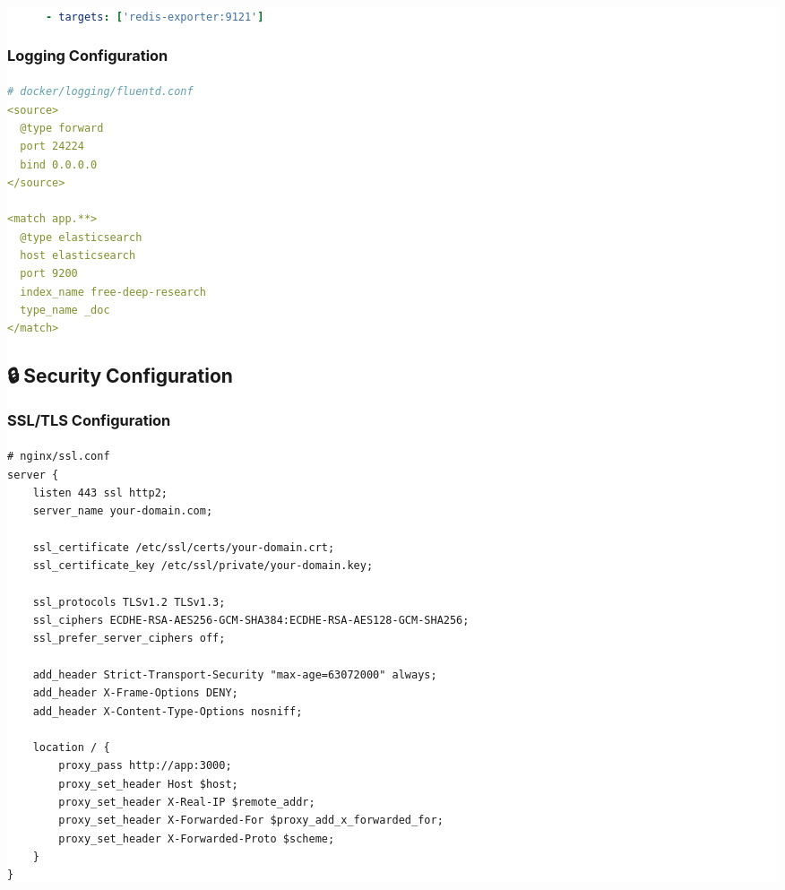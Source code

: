 ```yaml
      - targets: ['redis-exporter:9121']
```

### Logging Configuration

```yaml
# docker/logging/fluentd.conf
<source>
  @type forward
  port 24224
  bind 0.0.0.0
</source>

<match app.**>
  @type elasticsearch
  host elasticsearch
  port 9200
  index_name free-deep-research
  type_name _doc
</match>
```

## 🔒 Security Configuration

### SSL/TLS Configuration

```nginx
# nginx/ssl.conf
server {
    listen 443 ssl http2;
    server_name your-domain.com;

    ssl_certificate /etc/ssl/certs/your-domain.crt;
    ssl_certificate_key /etc/ssl/private/your-domain.key;
    
    ssl_protocols TLSv1.2 TLSv1.3;
    ssl_ciphers ECDHE-RSA-AES256-GCM-SHA384:ECDHE-RSA-AES128-GCM-SHA256;
    ssl_prefer_server_ciphers off;
    
    add_header Strict-Transport-Security "max-age=63072000" always;
    add_header X-Frame-Options DENY;
    add_header X-Content-Type-Options nosniff;
    
    location / {
        proxy_pass http://app:3000;
        proxy_set_header Host $host;
        proxy_set_header X-Real-IP $remote_addr;
        proxy_set_header X-Forwarded-For $proxy_add_x_forwarded_for;
        proxy_set_header X-Forwarded-Proto $scheme;
    }
}
```
